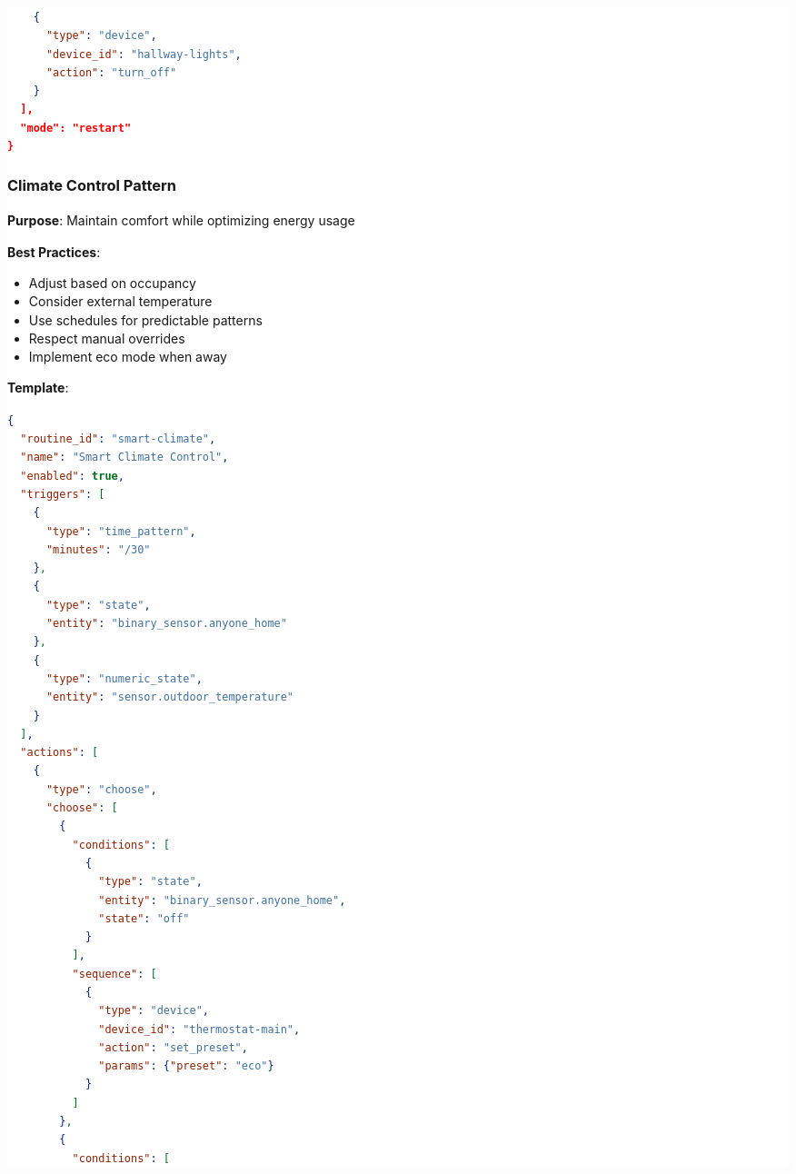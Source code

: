 ```json
    {
      "type": "device",
      "device_id": "hallway-lights",
      "action": "turn_off"
    }
  ],
  "mode": "restart"
}
```

### Climate Control Pattern

**Purpose**: Maintain comfort while optimizing energy usage

**Best Practices**:
- Adjust based on occupancy
- Consider external temperature
- Use schedules for predictable patterns
- Respect manual overrides
- Implement eco mode when away

**Template**:
```json
{
  "routine_id": "smart-climate",
  "name": "Smart Climate Control",
  "enabled": true,
  "triggers": [
    {
      "type": "time_pattern",
      "minutes": "/30"
    },
    {
      "type": "state",
      "entity": "binary_sensor.anyone_home"
    },
    {
      "type": "numeric_state",
      "entity": "sensor.outdoor_temperature"
    }
  ],
  "actions": [
    {
      "type": "choose",
      "choose": [
        {
          "conditions": [
            {
              "type": "state",
              "entity": "binary_sensor.anyone_home",
              "state": "off"
            }
          ],
          "sequence": [
            {
              "type": "device",
              "device_id": "thermostat-main",
              "action": "set_preset",
              "params": {"preset": "eco"}
            }
          ]
        },
        {
          "conditions": [
```